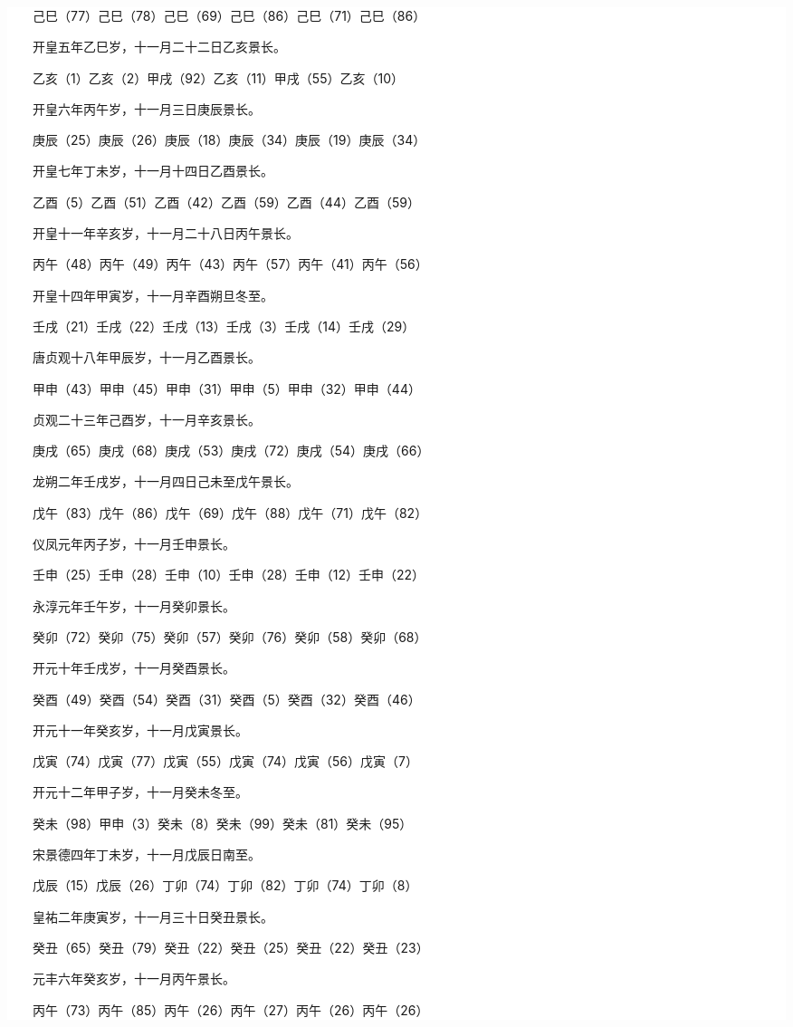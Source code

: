 　　己巳（77）己巳（78）己巳（69）己巳（86）己巳（71）己巳（86）

　　开皇五年乙巳岁，十一月二十二日乙亥景长。

　　乙亥（1）乙亥（2）甲戌（92）乙亥（11）甲戌（55）乙亥（10）

　　开皇六年丙午岁，十一月三日庚辰景长。

　　庚辰（25）庚辰（26）庚辰（18）庚辰（34）庚辰（19）庚辰（34）

　　开皇七年丁未岁，十一月十四日乙酉景长。

　　乙酉（5）乙酉（51）乙酉（42）乙酉（59）乙酉（44）乙酉（59）

　　开皇十一年辛亥岁，十一月二十八日丙午景长。

　　丙午（48）丙午（49）丙午（43）丙午（57）丙午（41）丙午（56）

　　开皇十四年甲寅岁，十一月辛酉朔旦冬至。

　　壬戌（21）壬戌（22）壬戌（13）壬戌（3）壬戌（14）壬戌（29）

　　唐贞观十八年甲辰岁，十一月乙酉景长。

　　甲申（43）甲申（45）甲申（31）甲申（5）甲申（32）甲申（44）

　　贞观二十三年己酉岁，十一月辛亥景长。

　　庚戌（65）庚戌（68）庚戌（53）庚戌（72）庚戌（54）庚戌（66）

　　龙朔二年壬戌岁，十一月四日己未至戊午景长。

　　戊午（83）戊午（86）戊午（69）戊午（88）戊午（71）戊午（82）

　　仪凤元年丙子岁，十一月壬申景长。

　　壬申（25）壬申（28）壬申（10）壬申（28）壬申（12）壬申（22）

　　永淳元年壬午岁，十一月癸卯景长。

　　癸卯（72）癸卯（75）癸卯（57）癸卯（76）癸卯（58）癸卯（68）

　　开元十年壬戌岁，十一月癸酉景长。

　　癸酉（49）癸酉（54）癸酉（31）癸酉（5）癸酉（32）癸酉（46）

　　开元十一年癸亥岁，十一月戊寅景长。

　　戊寅（74）戊寅（77）戊寅（55）戊寅（74）戊寅（56）戊寅（7）

　　开元十二年甲子岁，十一月癸未冬至。

　　癸未（98）甲申（3）癸未（8）癸未（99）癸未（81）癸未（95）

　　宋景德四年丁未岁，十一月戊辰日南至。

　　戊辰（15）戊辰（26）丁卯（74）丁卯（82）丁卯（74）丁卯（8）

　　皇祐二年庚寅岁，十一月三十日癸丑景长。

　　癸丑（65）癸丑（79）癸丑（22）癸丑（25）癸丑（22）癸丑（23）

　　元丰六年癸亥岁，十一月丙午景长。

　　丙午（73）丙午（85）丙午（26）丙午（27）丙午（26）丙午（26）
